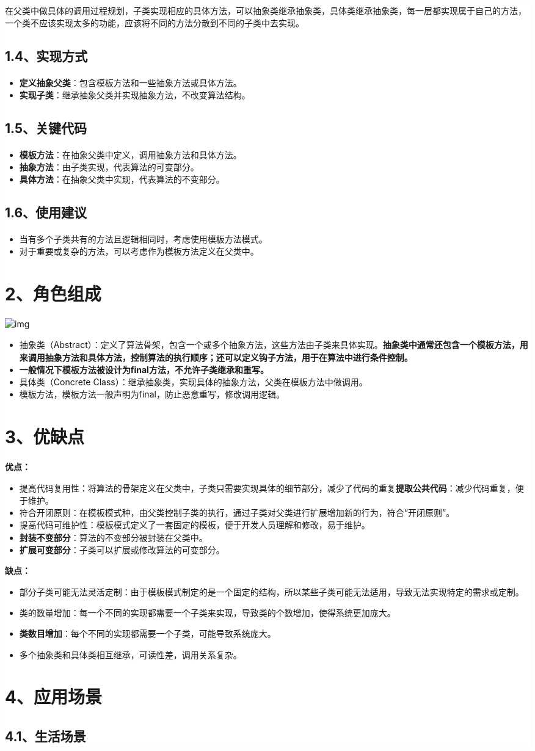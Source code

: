 在父类中做具体的调用过程规划，子类实现相应的具体方法，可以抽象类继承抽象类，具体类继承抽象类，每一层都实现属于自己的方法，一个类不应该实现太多的功能，应该将不同的方法分散到不同的子类中去实现。

## 1.4、实现方式

- **定义抽象父类**：包含模板方法和一些抽象方法或具体方法。
- **实现子类**：继承抽象父类并实现抽象方法，不改变算法结构。

## 1.5、关键代码

- **模板方法**：在抽象父类中定义，调用抽象方法和具体方法。
- **抽象方法**：由子类实现，代表算法的可变部分。
- **具体方法**：在抽象父类中实现，代表算法的不变部分。

## 1.6、使用建议

- 当有多个子类共有的方法且逻辑相同时，考虑使用模板方法模式。
- 对于重要或复杂的方法，可以考虑作为模板方法定义在父类中。

# 2、角色组成

![img](https://vscodepic.oss-cn-beijing.aliyuncs.com/blog/202407131451990.png)

- 抽象类（Abstract）：定义了算法骨架，包含一个或多个抽象方法，这些方法由子类来具体实现。**抽象类中通常还包含一个模板方法，用来调用抽象方法和具体方法，控制算法的执行顺序；还可以定义钩子方法，用于在算法中进行条件控制。**
- **一般情况下模板方法被设计为final方法，不允许子类继承和重写。**
- 具体类（Concrete Class）：继承抽象类，实现具体的抽象方法，父类在模板方法中做调用。
- 模板方法，模板方法一般声明为final，防止恶意重写，修改调用逻辑。

# 3、优缺点

**优点：**

- 提高代码复用性：将算法的骨架定义在父类中，子类只需要实现具体的细节部分，减少了代码的重复**提取公共代码**：减少代码重复，便于维护。
- 符合开闭原则：在模板模式种，由父类控制子类的执行，通过子类对父类进行扩展增加新的行为，符合“开闭原则”。
- 提高代码可维护性：模板模式定义了一套固定的模板，便于开发人员理解和修改，易于维护。
- **封装不变部分**：算法的不变部分被封装在父类中。
- **扩展可变部分**：子类可以扩展或修改算法的可变部分。

**缺点：**

- 部分子类可能无法灵活定制：由于模板模式制定的是一个固定的结构，所以某些子类可能无法适用，导致无法实现特定的需求或定制。
- 类的数量增加：每一个不同的实现都需要一个子类来实现，导致类的个数增加，使得系统更加庞大。

- **类数目增加**：每个不同的实现都需要一个子类，可能导致系统庞大。
- 多个抽象类和具体类相互继承，可读性差，调用关系复杂。

# 4、应用场景

## 4.1、生活场景
